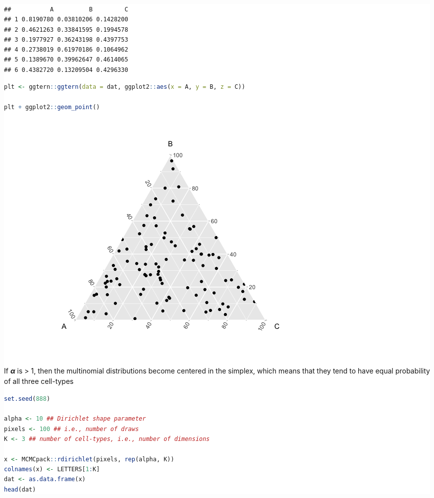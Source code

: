     ##           A          B         C
    ## 1 0.8190780 0.03810206 0.1428200
    ## 2 0.4621263 0.33841595 0.1994578
    ## 3 0.1977927 0.36243198 0.4397753
    ## 4 0.2738019 0.61970186 0.1064962
    ## 5 0.1389670 0.39962647 0.4614065
    ## 6 0.4382720 0.13209504 0.4296330

``` r
plt <- ggtern::ggtern(data = dat, ggplot2::aes(x = A, y = B, z = C))

plt + ggplot2::geom_point()
```

![](failure_examples_files/figure-markdown_github/unnamed-chunk-70-1.png)

If ***α*** is \> 1, then the multinomial distributions become centered
in the simplex, which means that they tend to have equal probability of
all three cell-types

``` r
set.seed(888)

alpha <- 10 ## Dirichlet shape parameter
pixels <- 100 ## i.e., number of draws
K <- 3 ## number of cell-types, i.e., number of dimensions

x <- MCMCpack::rdirichlet(pixels, rep(alpha, K))
colnames(x) <- LETTERS[1:K]
dat <- as.data.frame(x)
head(dat)
```
